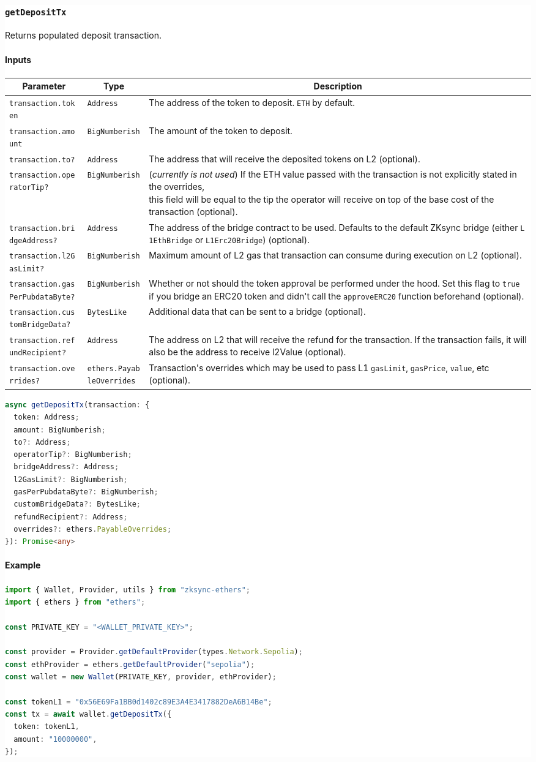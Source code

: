 ### `getDepositTx`

Returns populated deposit transaction.

#### Inputs

| Parameter                        | Type                      | Description                                                                                                                                                                                                                                 |
| -------------------------------- | ------------------------- | ------------------------------------------------------------------------------------------------------------------------------------------------------------------------------------------------------------------------------------------- |
| `transaction.token`              | `Address`                 | The address of the token to deposit. `ETH` by default.                                                                                                                                                                                      |
| `transaction.amount`             | `BigNumberish`            | The amount of the token to deposit.                                                                                                                                                                                                         |
| `transaction.to?`                | `Address`                 | The address that will receive the deposited tokens on L2 (optional).                                                                                                                                                                        |
| `transaction.operatorTip?`       | `BigNumberish`            | (_currently is not used_) If the ETH value passed with the transaction is not explicitly stated in the overrides, <br/>this field will be equal to the tip the operator will receive on top of the base cost of the transaction (optional). |
| `transaction.bridgeAddress?`     | `Address`                 | The address of the bridge contract to be used. Defaults to the default ZKsync bridge (either `L1EthBridge` or `L1Erc20Bridge`) (optional).                                                                                                  |
| `transaction.l2GasLimit?`        | `BigNumberish`            | Maximum amount of L2 gas that transaction can consume during execution on L2 (optional).                                                                                                                                                    |
| `transaction.gasPerPubdataByte?` | `BigNumberish`            | Whether or not should the token approval be performed under the hood. Set this flag to `true` if you bridge an ERC20 token and didn't call the `approveERC20` function beforehand (optional).                                               |
| `transaction.customBridgeData?`  | `BytesLike`               | Additional data that can be sent to a bridge (optional).                                                                                                                                                                                    |
| `transaction.refundRecipient?`   | `Address`                 | The address on L2 that will receive the refund for the transaction. If the transaction fails, it will also be the address to receive l2Value (optional).                                                                                    |
| `transaction.overrides?`         | `ethers.PayableOverrides` | Transaction's overrides which may be used to pass L1 `gasLimit`, `gasPrice`, `value`, etc (optional).                                                                                                                                       |

```ts
async getDepositTx(transaction: {
  token: Address;
  amount: BigNumberish;
  to?: Address;
  operatorTip?: BigNumberish;
  bridgeAddress?: Address;
  l2GasLimit?: BigNumberish;
  gasPerPubdataByte?: BigNumberish;
  customBridgeData?: BytesLike;
  refundRecipient?: Address;
  overrides?: ethers.PayableOverrides;
}): Promise<any>
```

#### Example

```ts
import { Wallet, Provider, utils } from "zksync-ethers";
import { ethers } from "ethers";

const PRIVATE_KEY = "<WALLET_PRIVATE_KEY>";

const provider = Provider.getDefaultProvider(types.Network.Sepolia);
const ethProvider = ethers.getDefaultProvider("sepolia");
const wallet = new Wallet(PRIVATE_KEY, provider, ethProvider);

const tokenL1 = "0x56E69Fa1BB0d1402c89E3A4E3417882DeA6B14Be";
const tx = await wallet.getDepositTx({
  token: tokenL1,
  amount: "10000000",
});
```
